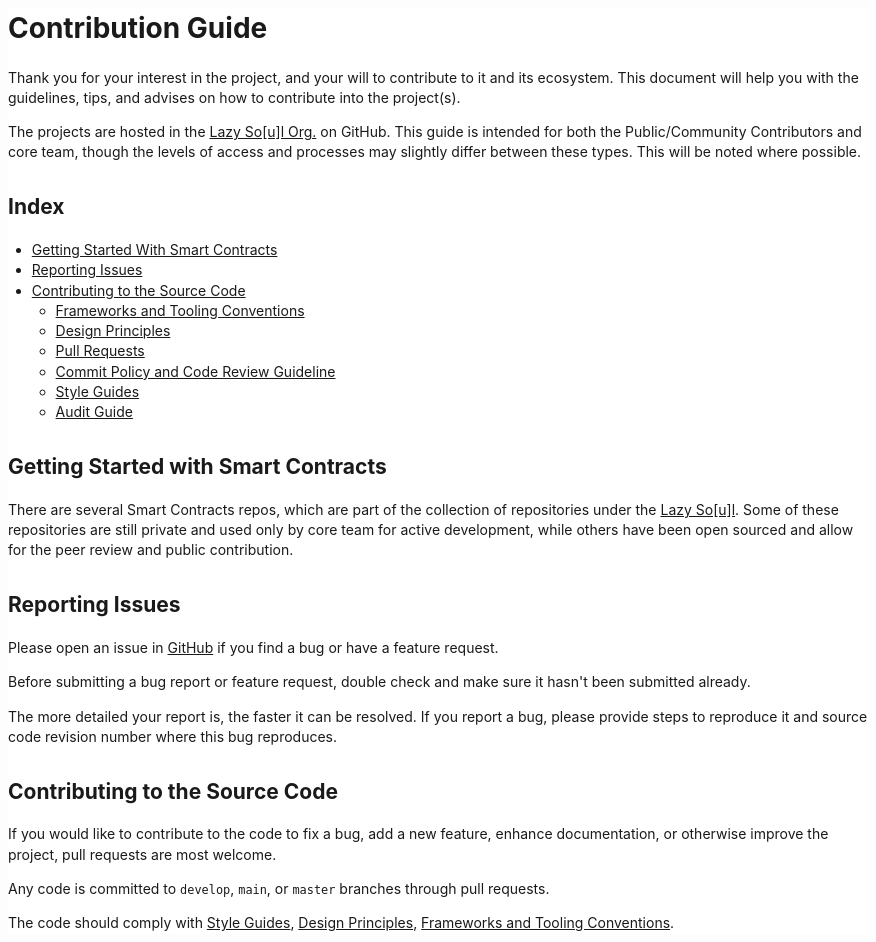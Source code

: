 # Contribution Guide

Thank you for your interest in the project, and your will to contribute to it and its ecosystem.
This document will help you with the guidelines, tips, and advises on how to contribute into the project(s).

The projects are hosted in the [Lazy So[u]l Org.](https://github.com/lazy-sol/) on GitHub.
This guide is intended for both the Public/Community Contributors and core team,
though the levels of access and processes may slightly differ between these types.
This will be noted where possible.

## Index

-  [Getting Started With Smart Contracts](#getting-started-with-smart-contracts)
-  [Reporting Issues](#reporting-issues)
-  [Contributing to the Source Code](#contributing-to-the-source-code)
   -  [Frameworks and Tooling Conventions](#frameworks-and-tooling-conventions)
   -  [Design Principles](#design-principles)
   -  [Pull Requests](#pull-requests)
   -  [Commit Policy and Code Review Guideline](#commit-policy-and-code-review-guideline)
   -  [Style Guides](#style-guides)
   -  [Audit Guide](#audit-guide)

## Getting Started with Smart Contracts

There are several Smart Contracts repos, which are part of the collection of repositories under the
[Lazy So[u]l](https://github.com/lazy-sol/).
Some of these repositories are still private and used only by core team for active development,
while others have been open sourced and allow for the peer review and public contribution.

## Reporting Issues

Please open an issue in [GitHub](https://github.com/lazy-sol/) if you find a bug or have a feature request.

Before submitting a bug report or feature request, double check and make sure it hasn't been submitted already.

The more detailed your report is, the faster it can be resolved.
If you report a bug, please provide steps to reproduce it and source code revision number where this bug reproduces.

## Contributing to the Source Code

If you would like to contribute to the code to fix a bug, add a new feature, enhance documentation,
or otherwise improve the project, pull requests are most welcome.

Any code is committed to `develop`, `main`, or `master` branches through pull requests.

The code should comply with [Style Guides](docs/style_guides1.md), [Design Principles](#design-principles),
[Frameworks and Tooling Conventions](#frameworks-and-tooling-conventions).
